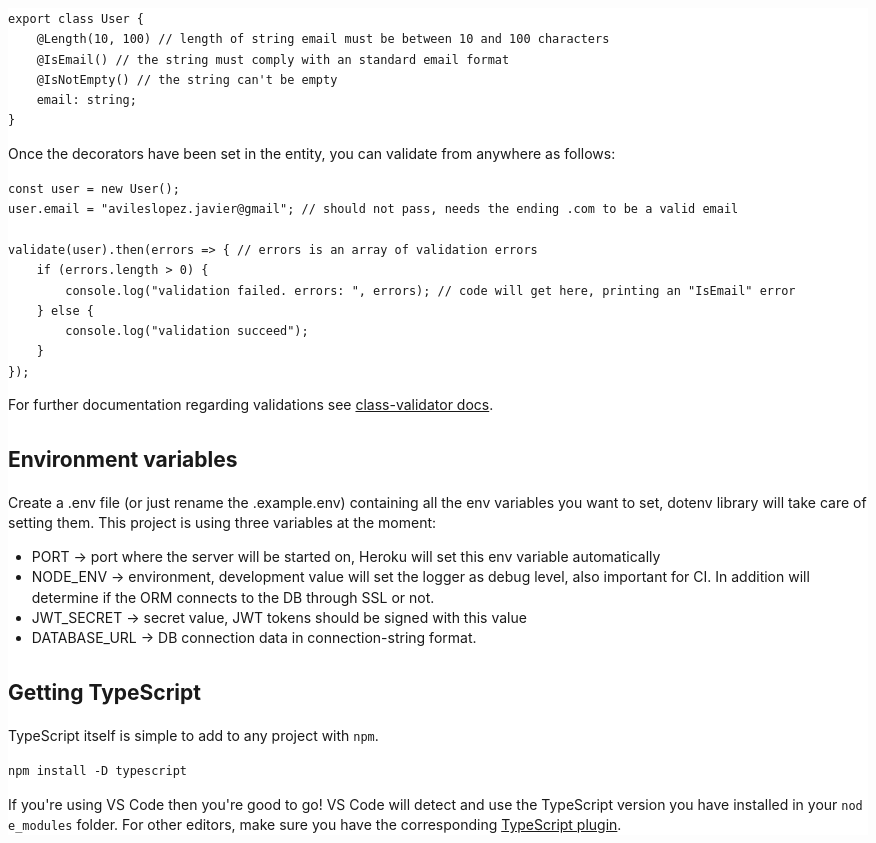 ```
export class User {
    @Length(10, 100) // length of string email must be between 10 and 100 characters
    @IsEmail() // the string must comply with an standard email format
    @IsNotEmpty() // the string can't be empty
    email: string;
}
```

Once the decorators have been set in the entity, you can validate from anywhere as follows:

```
const user = new User();
user.email = "avileslopez.javier@gmail"; // should not pass, needs the ending .com to be a valid email

validate(user).then(errors => { // errors is an array of validation errors
    if (errors.length > 0) {
        console.log("validation failed. errors: ", errors); // code will get here, printing an "IsEmail" error
    } else {
        console.log("validation succeed");
    }
});
```

For further documentation regarding validations see [class-validator docs](https://github.com/typestack/class-validator).

## Environment variables

Create a .env file (or just rename the .example.env) containing all the env variables you want to set, dotenv library will take care of setting them. This project is using three variables at the moment:

- PORT -> port where the server will be started on, Heroku will set this env variable automatically
- NODE_ENV -> environment, development value will set the logger as debug level, also important for CI. In addition will determine if the ORM connects to the DB through SSL or not.
- JWT_SECRET -> secret value, JWT tokens should be signed with this value
- DATABASE_URL -> DB connection data in connection-string format.

## Getting TypeScript

TypeScript itself is simple to add to any project with `npm`.

```
npm install -D typescript
```

If you're using VS Code then you're good to go!
VS Code will detect and use the TypeScript version you have installed in your `node_modules` folder.
For other editors, make sure you have the corresponding [TypeScript plugin](http://www.typescriptlang.org/index.html#download-links).
